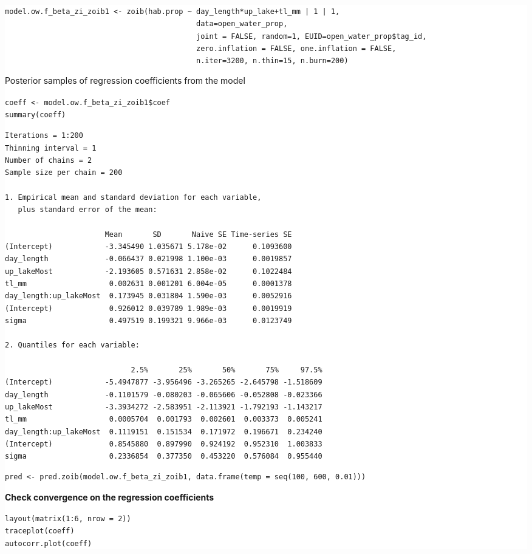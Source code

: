 ```
model.ow.f_beta_zi_zoib1 <- zoib(hab.prop ~ day_length*up_lake+tl_mm | 1 | 1,
                                            data=open_water_prop,
                                            joint = FALSE, random=1, EUID=open_water_prop$tag_id,
                                            zero.inflation = FALSE, one.inflation = FALSE,
                                            n.iter=3200, n.thin=15, n.burn=200)
```

Posterior samples of regression coefficients from the model

```
coeff <- model.ow.f_beta_zi_zoib1$coef
summary(coeff)
```
```
Iterations = 1:200
Thinning interval = 1
Number of chains = 2
Sample size per chain = 200

1. Empirical mean and standard deviation for each variable,
   plus standard error of the mean:

                       Mean       SD       Naive SE Time-series SE
(Intercept)            -3.345490 1.035671 5.178e-02      0.1093600
day_length             -0.066437 0.021998 1.100e-03      0.0019857
up_lakeMost            -2.193605 0.571631 2.858e-02      0.1022484
tl_mm                   0.002631 0.001201 6.004e-05      0.0001378
day_length:up_lakeMost  0.173945 0.031804 1.590e-03      0.0052916
(Intercept)             0.926012 0.039789 1.989e-03      0.0019919
sigma                   0.497519 0.199321 9.966e-03      0.0123749

2. Quantiles for each variable:

                             2.5%       25%       50%       75%     97.5%
(Intercept)            -5.4947877 -3.956496 -3.265265 -2.645798 -1.518609
day_length             -0.1101579 -0.080203 -0.065606 -0.052808 -0.023366
up_lakeMost            -3.3934272 -2.583951 -2.113921 -1.792193 -1.143217
tl_mm                   0.0005704  0.001793  0.002601  0.003373  0.005241
day_length:up_lakeMost  0.1119151  0.151534  0.171972  0.196671  0.234240
(Intercept)             0.8545880  0.897990  0.924192  0.952310  1.003833
sigma                   0.2336854  0.377350  0.453220  0.576084  0.955440
```
```
pred <- pred.zoib(model.ow.f_beta_zi_zoib1, data.frame(temp = seq(100, 600, 0.01)))
```

**Check convergence on the regression coefficients**

```
layout(matrix(1:6, nrow = 2))
traceplot(coeff)
autocorr.plot(coeff)
```